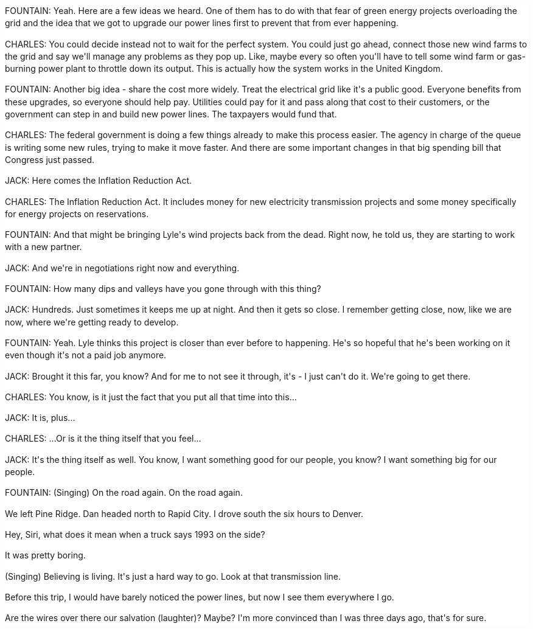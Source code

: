 FOUNTAIN: Yeah. Here are a few ideas we heard. One of them has to do with that fear of green energy projects overloading the grid and the idea that we got to upgrade our power lines first to prevent that from ever happening.

CHARLES: You could decide instead not to wait for the perfect system. You could just go ahead, connect those new wind farms to the grid and say we'll manage any problems as they pop up. Like, maybe every so often you'll have to tell some wind farm or gas-burning power plant to throttle down its output. This is actually how the system works in the United Kingdom.

FOUNTAIN: Another big idea - share the cost more widely. Treat the electrical grid like it's a public good. Everyone benefits from these upgrades, so everyone should help pay. Utilities could pay for it and pass along that cost to their customers, or the government can step in and build new power lines. The taxpayers would fund that.

CHARLES: The federal government is doing a few things already to make this process easier. The agency in charge of the queue is writing some new rules, trying to make it move faster. And there are some important changes in that big spending bill that Congress just passed.

JACK: Here comes the Inflation Reduction Act.

CHARLES: The Inflation Reduction Act. It includes money for new electricity transmission projects and some money specifically for energy projects on reservations.

FOUNTAIN: And that might be bringing Lyle's wind projects back from the dead. Right now, he told us, they are starting to work with a new partner.

JACK: And we're in negotiations right now and everything.

FOUNTAIN: How many dips and valleys have you gone through with this thing?

JACK: Hundreds. Just sometimes it keeps me up at night. And then it gets so close. I remember getting close, now, like we are now, where we're getting ready to develop.

FOUNTAIN: Yeah. Lyle thinks this project is closer than ever before to happening. He's so hopeful that he's been working on it even though it's not a paid job anymore.

JACK: Brought it this far, you know? And for me to not see it through, it's - I just can't do it. We're going to get there.

CHARLES: You know, is it just the fact that you put all that time into this...

JACK: It is, plus...

CHARLES: ...Or is it the thing itself that you feel...

JACK: It's the thing itself as well. You know, I want something good for our people, you know? I want something big for our people.

FOUNTAIN: (Singing) On the road again. On the road again.

We left Pine Ridge. Dan headed north to Rapid City. I drove south the six hours to Denver.

Hey, Siri, what does it mean when a truck says 1993 on the side?

It was pretty boring.

(Singing) Believing is living. It's just a hard way to go. Look at that transmission line.

Before this trip, I would have barely noticed the power lines, but now I see them everywhere I go.

Are the wires over there our salvation (laughter)? Maybe? I'm more convinced than I was three days ago, that's for sure.
